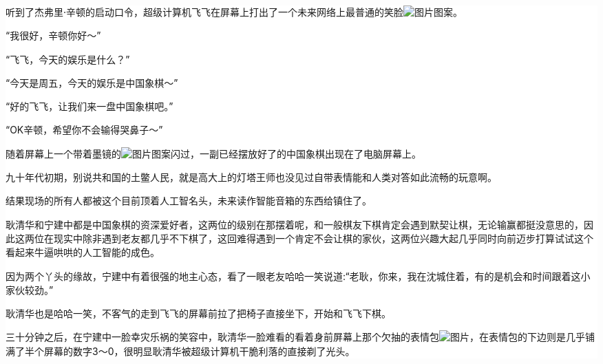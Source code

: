 听到了杰弗里·辛顿的启动口令，超级计算机飞飞在屏幕上打出了一个未来网络上最普通的笑脸![图片](https://res.wx.qq.com/mpres/htmledition/images/icon/common/emotion_panel/smiley/smiley_0.png?wxfrom=5&wx_lazy=1&wx_co=1)图案。

“我很好，辛顿你好～”

“飞飞，今天的娱乐是什么？”

“今天是周五，今天的娱乐是中国象棋～”

“好的飞飞，让我们来一盘中国象棋吧。”

“OK辛顿，希望你不会输得哭鼻子～”

随着屏幕上一个带着墨镜的![图片](https://res.wx.qq.com/mpres/htmledition/images/icon/common/emotion_panel/smiley/smiley_4.png?wxfrom=5&wx_lazy=1&wx_co=1)图案闪过，一副已经摆放好了的中国象棋出现在了电脑屏幕上。

九十年代初期，别说共和国的土鳖人民，就是高大上的灯塔王师也没见过自带表情能和人类对答如此流畅的玩意啊。

结果现场的所有人都被这个目前顶着人工智名头，未来读作智能音箱的东西给镇住了。

耿清华和宁建中都是中国象棋的资深爱好者，这两位的级别在那摆着呢，和一般棋友下棋肯定会遇到默契让棋，无论输赢都挺没意思的，因此这两位在现实中除非遇到老友都几乎不下棋了，这回难得遇到一个肯定不会让棋的家伙，这两位兴趣大起几乎同时向前迈步打算试试这个看起来牛逼哄哄的人工智能的成色。

因为两个丫头的缘故，宁建中有着很强的地主心态，看了一眼老友哈哈一笑说道:“老耿，你来，我在沈城住着，有的是机会和时间跟着这小家伙较劲。”

耿清华也是哈哈一笑，不客气的走到飞飞的屏幕前拉了把椅子直接坐下，开始和飞飞下棋。

三十分钟之后，在宁建中一脸幸灾乐祸的笑容中，耿清华一脸难看的看着身前屏幕上那个欠抽的表情包![图片](https://res.wx.qq.com/mpres/htmledition/images/icon/common/emotion_panel/smiley/smiley_13.png?wxfrom=5&wx_lazy=1&wx_co=1)，在表情包的下边则是几乎铺满了半个屏幕的数字3～0，很明显耿清华被超级计算机干脆利落的直接剃了光头。